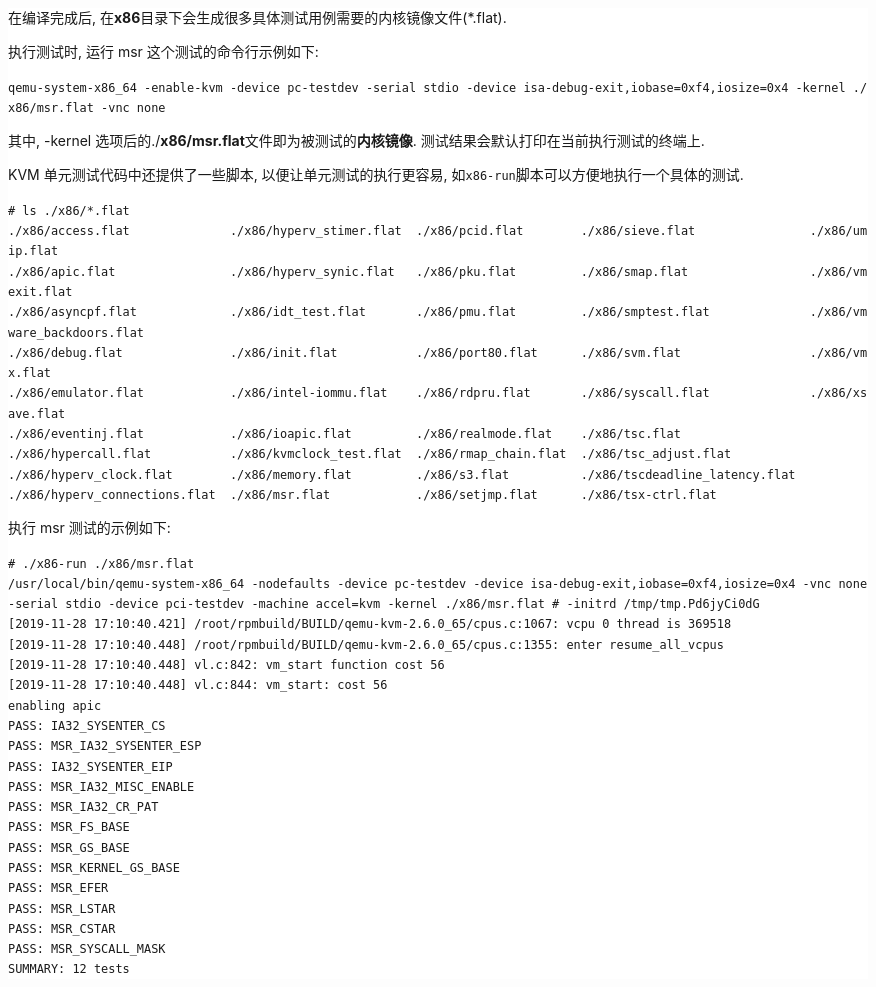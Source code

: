 在编译完成后, 在**x86**目录下会生成很多具体测试用例需要的内核镜像文件(*.flat).

执行测试时, 运行 msr 这个测试的命令行示例如下:

```
qemu-system-x86_64 -enable-kvm -device pc-testdev -serial stdio -device isa-debug-exit,iobase=0xf4,iosize=0x4 -kernel ./x86/msr.flat -vnc none
```

其中, \-kernel 选项后的./**x86/msr.flat**文件即为被测试的**内核镜像**. 测试结果会默认打印在当前执行测试的终端上.

KVM 单元测试代码中还提供了一些脚本, 以便让单元测试的执行更容易, 如`x86-run`脚本可以方便地执行一个具体的测试.

```
# ls ./x86/*.flat
./x86/access.flat              ./x86/hyperv_stimer.flat  ./x86/pcid.flat        ./x86/sieve.flat                ./x86/umip.flat
./x86/apic.flat                ./x86/hyperv_synic.flat   ./x86/pku.flat         ./x86/smap.flat                 ./x86/vmexit.flat
./x86/asyncpf.flat             ./x86/idt_test.flat       ./x86/pmu.flat         ./x86/smptest.flat              ./x86/vmware_backdoors.flat
./x86/debug.flat               ./x86/init.flat           ./x86/port80.flat      ./x86/svm.flat                  ./x86/vmx.flat
./x86/emulator.flat            ./x86/intel-iommu.flat    ./x86/rdpru.flat       ./x86/syscall.flat              ./x86/xsave.flat
./x86/eventinj.flat            ./x86/ioapic.flat         ./x86/realmode.flat    ./x86/tsc.flat
./x86/hypercall.flat           ./x86/kvmclock_test.flat  ./x86/rmap_chain.flat  ./x86/tsc_adjust.flat
./x86/hyperv_clock.flat        ./x86/memory.flat         ./x86/s3.flat          ./x86/tscdeadline_latency.flat
./x86/hyperv_connections.flat  ./x86/msr.flat            ./x86/setjmp.flat      ./x86/tsx-ctrl.flat
```

执行 msr 测试的示例如下:

```
# ./x86-run ./x86/msr.flat
/usr/local/bin/qemu-system-x86_64 -nodefaults -device pc-testdev -device isa-debug-exit,iobase=0xf4,iosize=0x4 -vnc none -serial stdio -device pci-testdev -machine accel=kvm -kernel ./x86/msr.flat # -initrd /tmp/tmp.Pd6jyCi0dG
[2019-11-28 17:10:40.421] /root/rpmbuild/BUILD/qemu-kvm-2.6.0_65/cpus.c:1067: vcpu 0 thread is 369518
[2019-11-28 17:10:40.448] /root/rpmbuild/BUILD/qemu-kvm-2.6.0_65/cpus.c:1355: enter resume_all_vcpus
[2019-11-28 17:10:40.448] vl.c:842: vm_start function cost 56
[2019-11-28 17:10:40.448] vl.c:844: vm_start: cost 56
enabling apic
PASS: IA32_SYSENTER_CS
PASS: MSR_IA32_SYSENTER_ESP
PASS: IA32_SYSENTER_EIP
PASS: MSR_IA32_MISC_ENABLE
PASS: MSR_IA32_CR_PAT
PASS: MSR_FS_BASE
PASS: MSR_GS_BASE
PASS: MSR_KERNEL_GS_BASE
PASS: MSR_EFER
PASS: MSR_LSTAR
PASS: MSR_CSTAR
PASS: MSR_SYSCALL_MASK
SUMMARY: 12 tests
```
